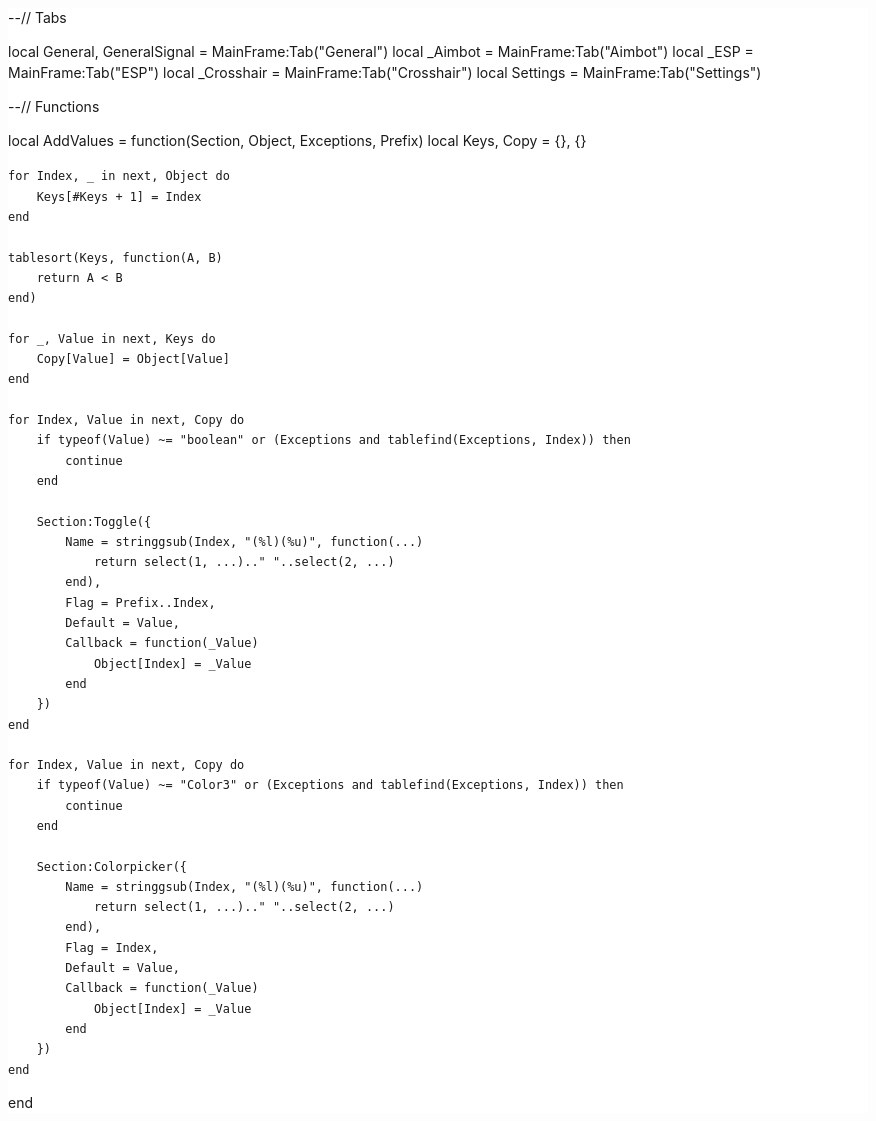 --// Tabs

local General, GeneralSignal = MainFrame:Tab("General")
local _Aimbot = MainFrame:Tab("Aimbot")
local _ESP = MainFrame:Tab("ESP")
local _Crosshair = MainFrame:Tab("Crosshair")
local Settings = MainFrame:Tab("Settings")

--// Functions

local AddValues = function(Section, Object, Exceptions, Prefix)
	local Keys, Copy = {}, {}

	for Index, _ in next, Object do
		Keys[#Keys + 1] = Index
	end

	tablesort(Keys, function(A, B)
		return A < B
	end)

	for _, Value in next, Keys do
		Copy[Value] = Object[Value]
	end

	for Index, Value in next, Copy do
		if typeof(Value) ~= "boolean" or (Exceptions and tablefind(Exceptions, Index)) then
			continue
		end

		Section:Toggle({
			Name = stringgsub(Index, "(%l)(%u)", function(...)
				return select(1, ...).." "..select(2, ...)
			end),
			Flag = Prefix..Index,
			Default = Value,
			Callback = function(_Value)
				Object[Index] = _Value
			end
		})
	end

	for Index, Value in next, Copy do
		if typeof(Value) ~= "Color3" or (Exceptions and tablefind(Exceptions, Index)) then
			continue
		end

		Section:Colorpicker({
			Name = stringgsub(Index, "(%l)(%u)", function(...)
				return select(1, ...).." "..select(2, ...)
			end),
			Flag = Index,
			Default = Value,
			Callback = function(_Value)
				Object[Index] = _Value
			end
		})
	end
end
